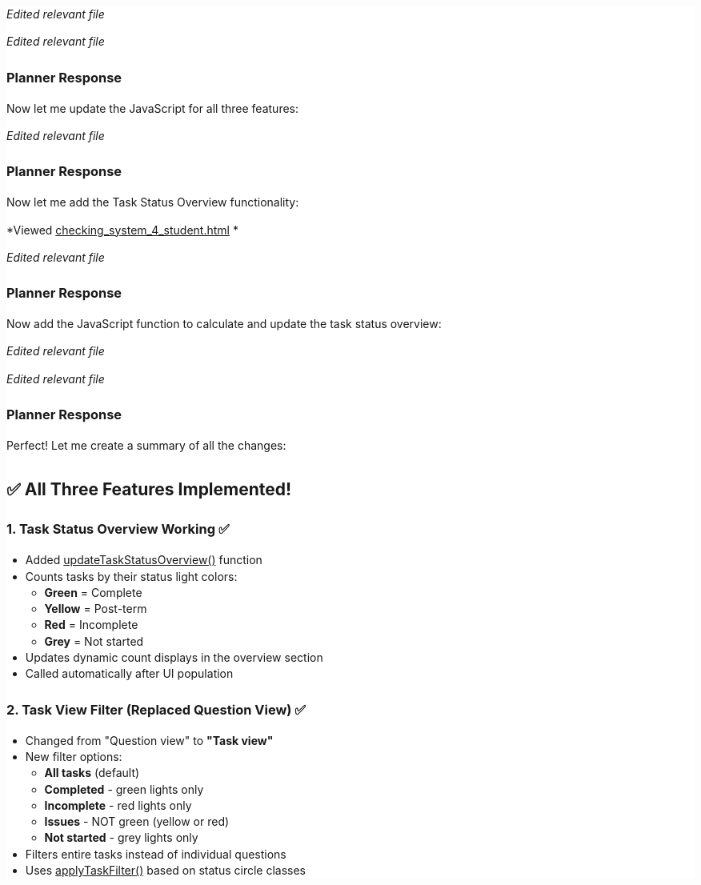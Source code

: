 *Edited relevant file*

*Edited relevant file*

### Planner Response

Now let me update the JavaScript for all three features:

*Edited relevant file*

### Planner Response

Now let me add the Task Status Overview functionality:

*Viewed [checking_system_4_student.html](file:///c:/Users/Herman/The%20Education%20University%20of%20Hong%20Kong/o365grp_KeySteps@JC%20-%20General/98%20-%20IT%20Support/04%20-%20Homemade%20Apps/4Set-Server/checking_system_4_student.html) *

*Edited relevant file*

### Planner Response

Now add the JavaScript function to calculate and update the task status overview:

*Edited relevant file*

*Edited relevant file*

### Planner Response

Perfect! Let me create a summary of all the changes:

## ✅ All Three Features Implemented!

### 1. **Task Status Overview Working** ✅
- Added [updateTaskStatusOverview()](cci:1://file:///c:/Users/Herman/The%20Education%20University%20of%20Hong%20Kong/o365grp_KeySteps@JC%20-%20General/98%20-%20IT%20Support/04%20-%20Homemade%20Apps/4Set-Server/assets/js/checking-system-student-page.js:1376:2-1411:3) function
- Counts tasks by their status light colors:
  - **Green** = Complete
  - **Yellow** = Post-term
  - **Red** = Incomplete
  - **Grey** = Not started
- Updates dynamic count displays in the overview section
- Called automatically after UI population

### 2. **Task View Filter (Replaced Question View)** ✅
- Changed from "Question view" to **"Task view"**
- New filter options:
  - **All tasks** (default)
  - **Completed** - green lights only
  - **Incomplete** - red lights only
  - **Issues** - NOT green (yellow or red)
  - **Not started** - grey lights only
- Filters entire tasks instead of individual questions
- Uses [applyTaskFilter()](cci:1://file:///c:/Users/Herman/The%20Education%20University%20of%20Hong%20Kong/o365grp_KeySteps@JC%20-%20General/98%20-%20IT%20Support/04%20-%20Homemade%20Apps/4Set-Server/assets/js/checking-system-student-page.js:1500:2-1539:3) based on status circle classes
